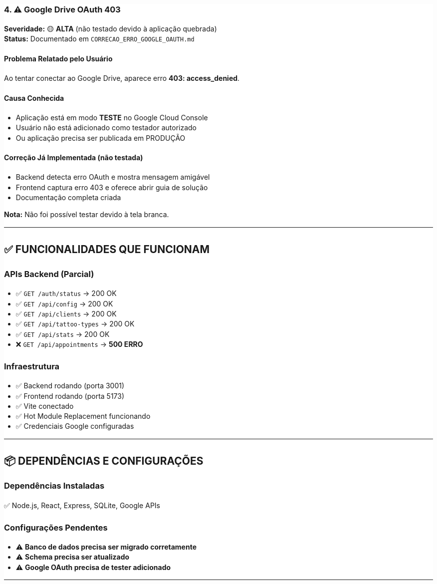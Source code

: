 ### 4. ⚠️ Google Drive OAuth 403

**Severidade:** 🟡 **ALTA** (não testado devido à aplicação quebrada)  
**Status:** Documentado em `CORRECAO_ERRO_GOOGLE_OAUTH.md`

#### Problema Relatado pelo Usuário
Ao tentar conectar ao Google Drive, aparece erro **403: access_denied**.

#### Causa Conhecida
- Aplicação está em modo **TESTE** no Google Cloud Console
- Usuário não está adicionado como testador autorizado
- Ou aplicação precisa ser publicada em PRODUÇÃO

#### Correção Já Implementada (não testada)
- Backend detecta erro OAuth e mostra mensagem amigável
- Frontend captura erro 403 e oferece abrir guia de solução
- Documentação completa criada

**Nota:** Não foi possível testar devido à tela branca.

---

## ✅ FUNCIONALIDADES QUE FUNCIONAM

### APIs Backend (Parcial)
- ✅ `GET /auth/status` → 200 OK
- ✅ `GET /api/config` → 200 OK
- ✅ `GET /api/clients` → 200 OK
- ✅ `GET /api/tattoo-types` → 200 OK
- ✅ `GET /api/stats` → 200 OK
- ❌ `GET /api/appointments` → **500 ERRO**

### Infraestrutura
- ✅ Backend rodando (porta 3001)
- ✅ Frontend rodando (porta 5173)
- ✅ Vite conectado
- ✅ Hot Module Replacement funcionando
- ✅ Credenciais Google configuradas

---

## 📦 DEPENDÊNCIAS E CONFIGURAÇÕES

### Dependências Instaladas
✅ Node.js, React, Express, SQLite, Google APIs

### Configurações Pendentes
- ⚠️ **Banco de dados precisa ser migrado corretamente**
- ⚠️ **Schema precisa ser atualizado**
- ⚠️ **Google OAuth precisa de tester adicionado**

---